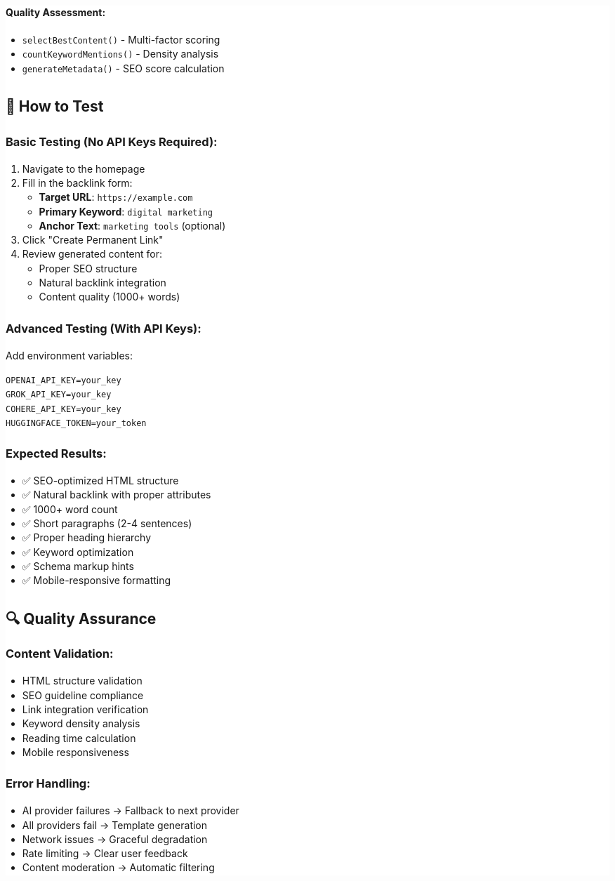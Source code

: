 #### Quality Assessment:
- `selectBestContent()` - Multi-factor scoring
- `countKeywordMentions()` - Density analysis
- `generateMetadata()` - SEO score calculation

## 🚀 How to Test

### Basic Testing (No API Keys Required):
1. Navigate to the homepage
2. Fill in the backlink form:
   - **Target URL**: `https://example.com`
   - **Primary Keyword**: `digital marketing`
   - **Anchor Text**: `marketing tools` (optional)
3. Click "Create Permanent Link"
4. Review generated content for:
   - Proper SEO structure
   - Natural backlink integration
   - Content quality (1000+ words)

### Advanced Testing (With API Keys):
Add environment variables:
```env
OPENAI_API_KEY=your_key
GROK_API_KEY=your_key  
COHERE_API_KEY=your_key
HUGGINGFACE_TOKEN=your_token
```

### Expected Results:
- ✅ SEO-optimized HTML structure
- ✅ Natural backlink with proper attributes
- ✅ 1000+ word count
- ✅ Short paragraphs (2-4 sentences)
- ✅ Proper heading hierarchy
- ✅ Keyword optimization
- ✅ Schema markup hints
- ✅ Mobile-responsive formatting

## 🔍 Quality Assurance

### Content Validation:
- HTML structure validation
- SEO guideline compliance
- Link integration verification
- Keyword density analysis
- Reading time calculation
- Mobile responsiveness

### Error Handling:
- AI provider failures → Fallback to next provider
- All providers fail → Template generation
- Network issues → Graceful degradation
- Rate limiting → Clear user feedback
- Content moderation → Automatic filtering
